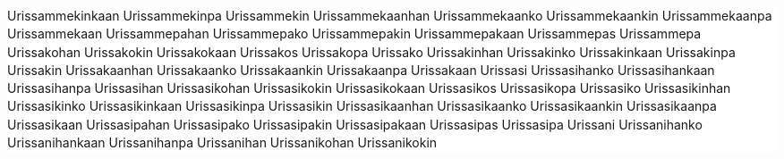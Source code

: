 Urissammekinkaan
Urissammekinpa
Urissammekin
Urissammekaanhan
Urissammekaanko
Urissammekaankin
Urissammekaanpa
Urissammekaan
Urissammepahan
Urissammepako
Urissammepakin
Urissammepakaan
Urissammepas
Urissammepa
Urissakohan
Urissakokin
Urissakokaan
Urissakos
Urissakopa
Urissako
Urissakinhan
Urissakinko
Urissakinkaan
Urissakinpa
Urissakin
Urissakaanhan
Urissakaanko
Urissakaankin
Urissakaanpa
Urissakaan
Urissasi
Urissasihanko
Urissasihankaan
Urissasihanpa
Urissasihan
Urissasikohan
Urissasikokin
Urissasikokaan
Urissasikos
Urissasikopa
Urissasiko
Urissasikinhan
Urissasikinko
Urissasikinkaan
Urissasikinpa
Urissasikin
Urissasikaanhan
Urissasikaanko
Urissasikaankin
Urissasikaanpa
Urissasikaan
Urissasipahan
Urissasipako
Urissasipakin
Urissasipakaan
Urissasipas
Urissasipa
Urissani
Urissanihanko
Urissanihankaan
Urissanihanpa
Urissanihan
Urissanikohan
Urissanikokin